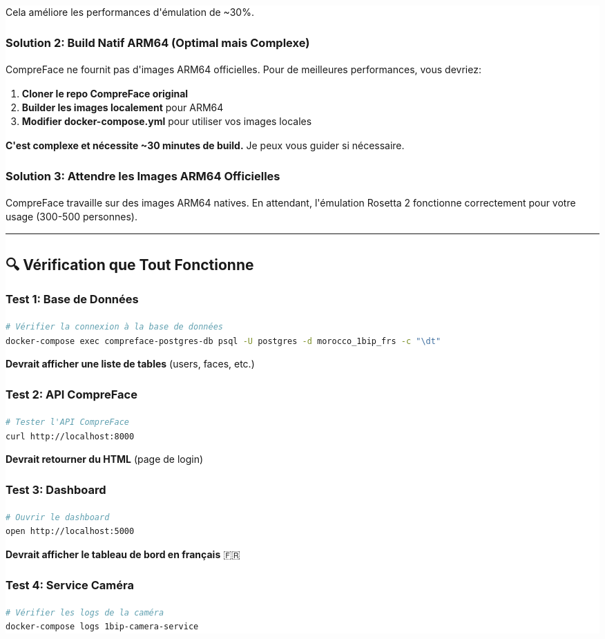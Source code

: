 Cela améliore les performances d'émulation de ~30%.

### Solution 2: Build Natif ARM64 (Optimal mais Complexe)

CompreFace ne fournit pas d'images ARM64 officielles. Pour de meilleures performances, vous devriez:

1. **Cloner le repo CompreFace original**
2. **Builder les images localement** pour ARM64
3. **Modifier docker-compose.yml** pour utiliser vos images locales

**C'est complexe et nécessite ~30 minutes de build.** Je peux vous guider si nécessaire.

### Solution 3: Attendre les Images ARM64 Officielles

CompreFace travaille sur des images ARM64 natives. En attendant, l'émulation Rosetta 2 fonctionne correctement pour votre usage (300-500 personnes).

---

## 🔍 Vérification que Tout Fonctionne

### Test 1: Base de Données

```bash
# Vérifier la connexion à la base de données
docker-compose exec compreface-postgres-db psql -U postgres -d morocco_1bip_frs -c "\dt"
```

**Devrait afficher une liste de tables** (users, faces, etc.)

### Test 2: API CompreFace

```bash
# Tester l'API CompreFace
curl http://localhost:8000
```

**Devrait retourner du HTML** (page de login)

### Test 3: Dashboard

```bash
# Ouvrir le dashboard
open http://localhost:5000
```

**Devrait afficher le tableau de bord en français** 🇫🇷

### Test 4: Service Caméra

```bash
# Vérifier les logs de la caméra
docker-compose logs 1bip-camera-service
```
